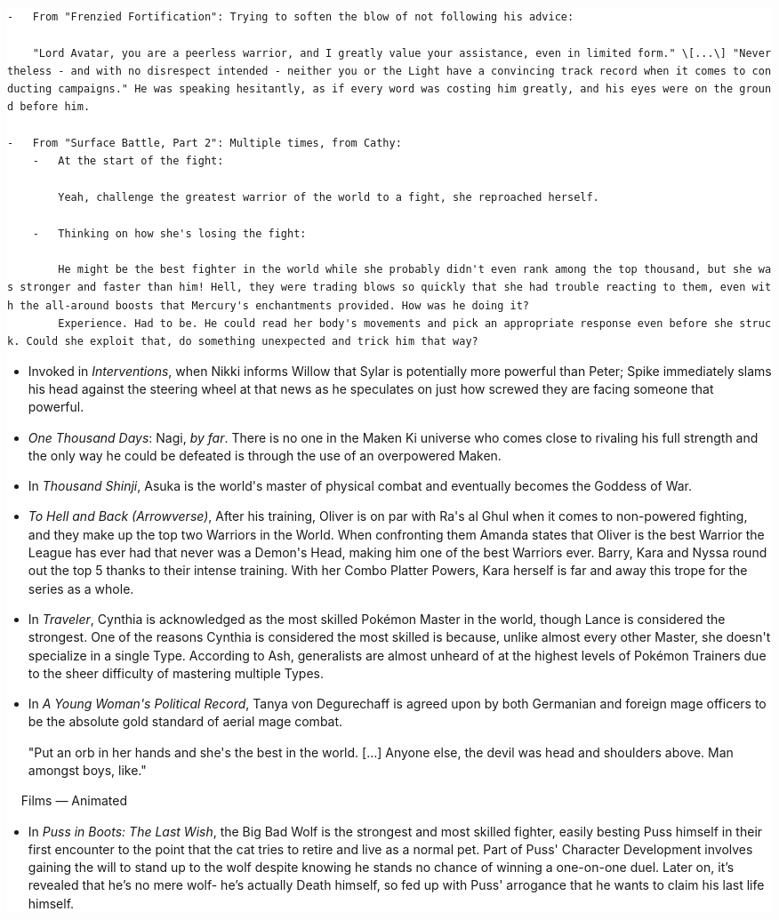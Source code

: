     -   From "Frenzied Fortification": Trying to soften the blow of not following his advice:
        
        "Lord Avatar, you are a peerless warrior, and I greatly value your assistance, even in limited form." \[...\] "Nevertheless - and with no disrespect intended - neither you or the Light have a convincing track record when it comes to conducting campaigns." He was speaking hesitantly, as if every word was costing him greatly, and his eyes were on the ground before him.
        
    -   From "Surface Battle, Part 2": Multiple times, from Cathy:
        -   At the start of the fight:
            
            Yeah, challenge the greatest warrior of the world to a fight, she reproached herself.
            
        -   Thinking on how she's losing the fight:
            
            He might be the best fighter in the world while she probably didn't even rank among the top thousand, but she was stronger and faster than him! Hell, they were trading blows so quickly that she had trouble reacting to them, even with the all-around boosts that Mercury's enchantments provided. How was he doing it?  
            Experience. Had to be. He could read her body's movements and pick an appropriate response even before she struck. Could she exploit that, do something unexpected and trick him that way?
            
-   Invoked in _Interventions_, when Nikki informs Willow that Sylar is potentially more powerful than Peter; Spike immediately slams his head against the steering wheel at that news as he speculates on just how screwed they are facing someone that powerful.
-   _One Thousand Days_: Nagi, _by far_. There is no one in the Maken Ki universe who comes close to rivaling his full strength and the only way he could be defeated is through the use of an overpowered Maken.
-   In _Thousand Shinji_, Asuka is the world's master of physical combat and eventually becomes the Goddess of War.
-   _To Hell and Back (Arrowverse)_, After his training, Oliver is on par with Ra's al Ghul when it comes to non-powered fighting, and they make up the top two Warriors in the World. When confronting them Amanda states that Oliver is the best Warrior the League has ever had that never was a Demon's Head, making him one of the best Warriors ever. Barry, Kara and Nyssa round out the top 5 thanks to their intense training. With her Combo Platter Powers, Kara herself is far and away this trope for the series as a whole.
-   In _Traveler_, Cynthia is acknowledged as the most skilled Pokémon Master in the world, though Lance is considered the strongest. One of the reasons Cynthia is considered the most skilled is because, unlike almost every other Master, she doesn't specialize in a single Type. According to Ash, generalists are almost unheard of at the highest levels of Pokémon Trainers due to the sheer difficulty of mastering multiple Types.
-   In _A Young Woman's Political Record_, Tanya von Degurechaff is agreed upon by both Germanian and foreign mage officers to be the absolute gold standard of aerial mage combat.
    
    "Put an orb in her hands and she's the best in the world. \[...\] Anyone else, the devil was head and shoulders above. Man amongst boys, like."
    

    Films — Animated 

-   In _Puss in Boots: The Last Wish_, the Big Bad Wolf is the strongest and most skilled fighter, easily besting Puss himself in their first encounter to the point that the cat tries to retire and live as a normal pet. Part of Puss' Character Development involves gaining the will to stand up to the wolf despite knowing he stands no chance of winning a one-on-one duel. Later on, it’s revealed that he’s no mere wolf- he’s actually Death himself, so fed up with Puss' arrogance that he wants to claim his last life himself.
